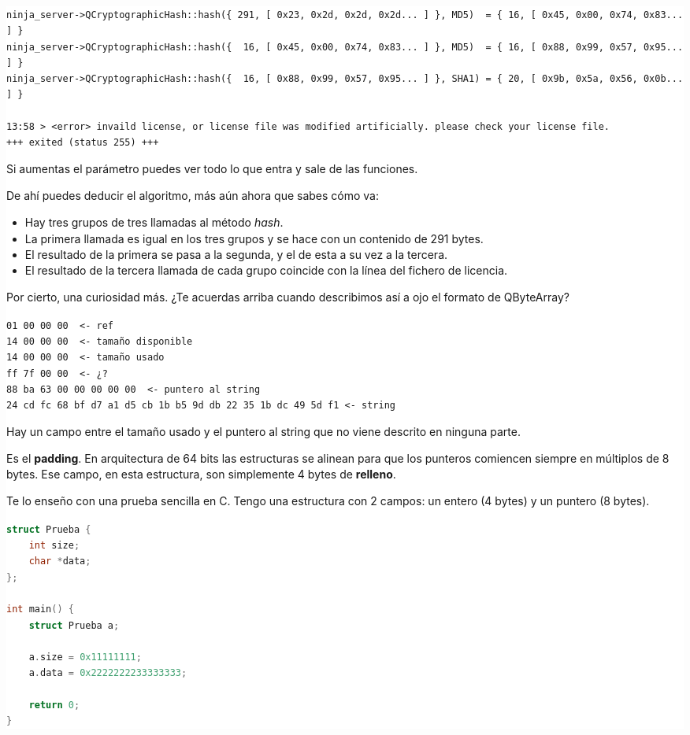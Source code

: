 ```console
ninja_server->QCryptographicHash::hash({ 291, [ 0x23, 0x2d, 0x2d, 0x2d... ] }, MD5)  = { 16, [ 0x45, 0x00, 0x74, 0x83... ] }
ninja_server->QCryptographicHash::hash({  16, [ 0x45, 0x00, 0x74, 0x83... ] }, MD5)  = { 16, [ 0x88, 0x99, 0x57, 0x95... ] }
ninja_server->QCryptographicHash::hash({  16, [ 0x88, 0x99, 0x57, 0x95... ] }, SHA1) = { 20, [ 0x9b, 0x5a, 0x56, 0x0b... ] }

13:58 > <error> invaild license, or license file was modified artificially. please check your license file.
+++ exited (status 255) +++
```

Si aumentas el parámetro puedes ver todo lo que entra y sale de las funciones.

De ahí puedes deducir el algoritmo, más aún ahora que sabes cómo va:

- Hay tres grupos de tres llamadas al método *hash*.
- La primera llamada es igual en los tres grupos y se hace con un contenido de 291 bytes.
- El resultado de la primera se pasa a la segunda, y el de esta a su vez a la tercera.
- El resultado de la tercera llamada de cada grupo coincide con la línea del fichero de licencia.

Por cierto, una curiosidad más. ¿Te acuerdas arriba cuando describimos así a ojo el formato de QByteArray?

```
01 00 00 00  <- ref
14 00 00 00  <- tamaño disponible
14 00 00 00  <- tamaño usado
ff 7f 00 00  <- ¿?
88 ba 63 00 00 00 00 00  <- puntero al string
24 cd fc 68 bf d7 a1 d5 cb 1b b5 9d db 22 35 1b dc 49 5d f1 <- string
```

Hay un campo entre el tamaño usado y el puntero al string que no viene descrito en ninguna parte.

Es el **padding**. En arquitectura de 64 bits las estructuras se alinean para que los punteros comiencen siempre en múltiplos de 8 bytes. Ese campo, en esta estructura, son simplemente 4 bytes de **relleno**.

Te lo enseño con una prueba sencilla en C. Tengo una estructura con 2 campos: un entero (4 bytes) y un puntero (8 bytes).

```c
struct Prueba {
    int size;
    char *data;
};

int main() {
    struct Prueba a; 
  
    a.size = 0x11111111;
    a.data = 0x2222222233333333;

    return 0;
}
```
